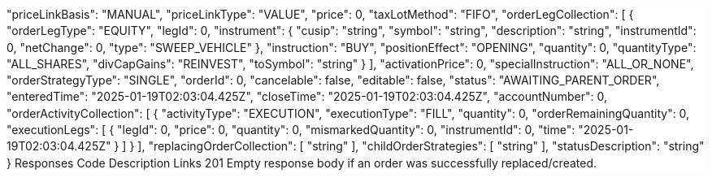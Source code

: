   "priceLinkBasis": "MANUAL",
  "priceLinkType": "VALUE",
  "price": 0,
  "taxLotMethod": "FIFO",
  "orderLegCollection": [
    {
      "orderLegType": "EQUITY",
      "legId": 0,
      "instrument": {
        "cusip": "string",
        "symbol": "string",
        "description": "string",
        "instrumentId": 0,
        "netChange": 0,
        "type": "SWEEP_VEHICLE"
      },
      "instruction": "BUY",
      "positionEffect": "OPENING",
      "quantity": 0,
      "quantityType": "ALL_SHARES",
      "divCapGains": "REINVEST",
      "toSymbol": "string"
    }
  ],
  "activationPrice": 0,
  "specialInstruction": "ALL_OR_NONE",
  "orderStrategyType": "SINGLE",
  "orderId": 0,
  "cancelable": false,
  "editable": false,
  "status": "AWAITING_PARENT_ORDER",
  "enteredTime": "2025-01-19T02:03:04.425Z",
  "closeTime": "2025-01-19T02:03:04.425Z",
  "accountNumber": 0,
  "orderActivityCollection": [
    {
      "activityType": "EXECUTION",
      "executionType": "FILL",
      "quantity": 0,
      "orderRemainingQuantity": 0,
      "executionLegs": [
        {
          "legId": 0,
          "price": 0,
          "quantity": 0,
          "mismarkedQuantity": 0,
          "instrumentId": 0,
          "time": "2025-01-19T02:03:04.425Z"
        }
      ]
    }
  ],
  "replacingOrderCollection": [
    "string"
  ],
  "childOrderStrategies": [
    "string"
  ],
  "statusDescription": "string"
}
Responses
Code	Description	Links
201	
Empty response body if an order was successfully replaced/created.